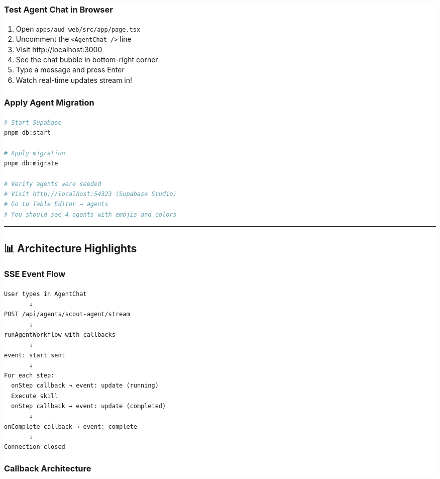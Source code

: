 
### Test Agent Chat in Browser

1. Open `apps/aud-web/src/app/page.tsx`
2. Uncomment the `<AgentChat />` line
3. Visit http://localhost:3000
4. See the chat bubble in bottom-right corner
5. Type a message and press Enter
6. Watch real-time updates stream in!

### Apply Agent Migration

```bash
# Start Supabase
pnpm db:start

# Apply migration
pnpm db:migrate

# Verify agents were seeded
# Visit http://localhost:54323 (Supabase Studio)
# Go to Table Editor → agents
# You should see 4 agents with emojis and colors
```

---

## 📊 Architecture Highlights

### SSE Event Flow

```
User types in AgentChat
       ↓
POST /api/agents/scout-agent/stream
       ↓
runAgentWorkflow with callbacks
       ↓
event: start sent
       ↓
For each step:
  onStep callback → event: update (running)
  Execute skill
  onStep callback → event: update (completed)
       ↓
onComplete callback → event: complete
       ↓
Connection closed
```

### Callback Architecture
